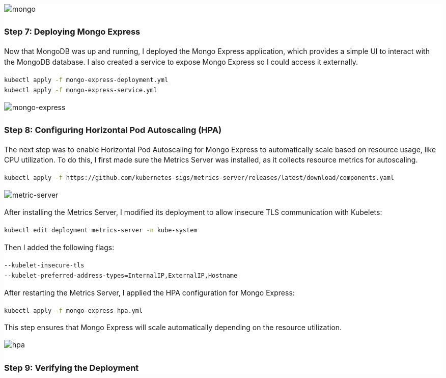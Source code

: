 ![mongo](https://github.com/user-attachments/assets/7308a422-c7e5-4196-9f22-0fcfb3bab6a6)


### Step 7: Deploying Mongo Express

Now that MongoDB was up and running, I deployed the Mongo Express application, which provides a simple UI to interact with the MongoDB database. I also created a service to expose Mongo Express so I could access it externally.

```bash
kubectl apply -f mongo-express-deployment.yml
kubectl apply -f mongo-express-service.yml
```

![mongo-express](https://github.com/user-attachments/assets/8da7a0b6-dc4d-4109-bcbe-3d9b5287c1f8)


### Step 8: Configuring Horizontal Pod Autoscaling (HPA)

The next step was to enable Horizontal Pod Autoscaling for Mongo Express to automatically scale based on resource usage, like CPU utilization. To do this, I first made sure the Metrics Server was installed, as it collects resource metrics for autoscaling.

```bash
kubectl apply -f https://github.com/kubernetes-sigs/metrics-server/releases/latest/download/components.yaml
```

![metric-server](https://github.com/user-attachments/assets/593831b4-cdaa-44bd-a699-14a2b0710225)


After installing the Metrics Server, I modified its deployment to allow insecure TLS communication with Kubelets:

```bash
kubectl edit deployment metrics-server -n kube-system
```

Then I added the following flags:

```bash
--kubelet-insecure-tls
--kubelet-preferred-address-types=InternalIP,ExternalIP,Hostname
```

After restarting the Metrics Server, I applied the HPA configuration for Mongo Express:

```bash
kubectl apply -f mongo-express-hpa.yml
```

This step ensures that Mongo Express will scale automatically depending on the resource utilization.

![hpa](https://github.com/user-attachments/assets/47da589a-b1c2-42d7-864c-a28090f77320)


### Step 9: Verifying the Deployment
